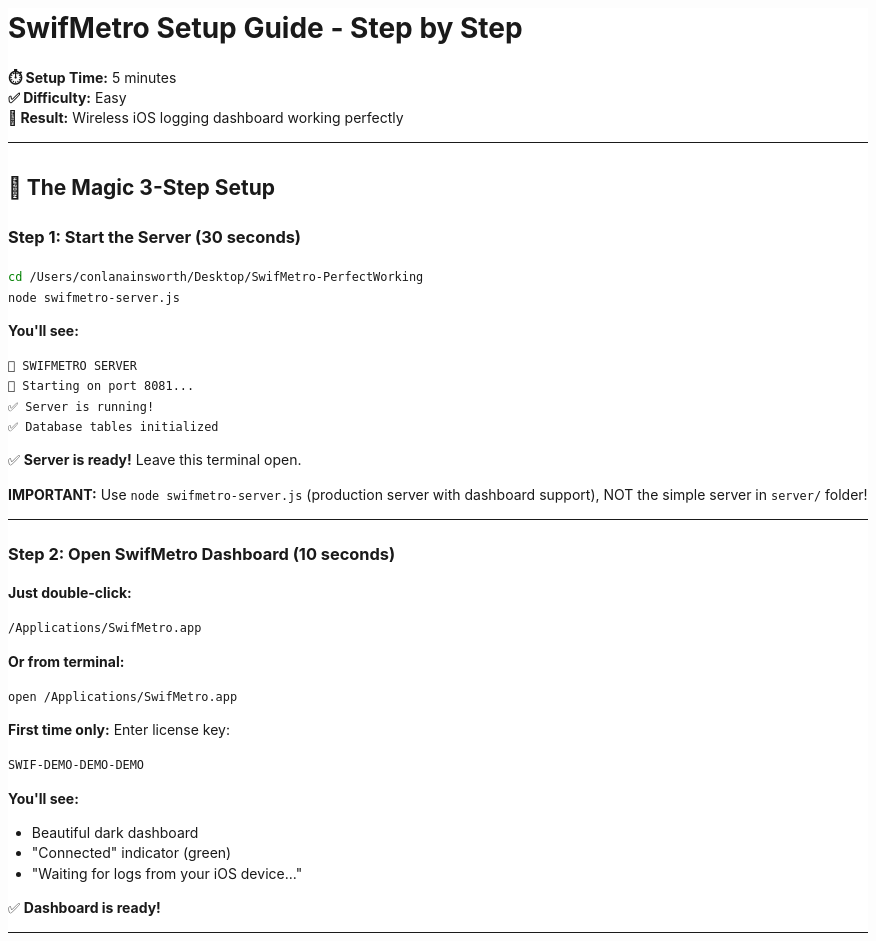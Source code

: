 # SwifMetro Setup Guide - Step by Step

**⏱️ Setup Time:** 5 minutes  
**✅ Difficulty:** Easy  
**🎯 Result:** Wireless iOS logging dashboard working perfectly

---

## 🚀 The Magic 3-Step Setup

### Step 1: Start the Server (30 seconds)

```bash
cd /Users/conlanainsworth/Desktop/SwifMetro-PerfectWorking
node swifmetro-server.js
```

**You'll see:**
```
🚀 SWIFMETRO SERVER
📡 Starting on port 8081...
✅ Server is running!
✅ Database tables initialized
```

✅ **Server is ready!** Leave this terminal open.

**IMPORTANT:** Use `node swifmetro-server.js` (production server with dashboard support), NOT the simple server in `server/` folder!

---

### Step 2: Open SwifMetro Dashboard (10 seconds)

**Just double-click:**
```
/Applications/SwifMetro.app
```

**Or from terminal:**
```bash
open /Applications/SwifMetro.app
```

**First time only:** Enter license key:
```
SWIF-DEMO-DEMO-DEMO
```

**You'll see:**
- Beautiful dark dashboard
- "Connected" indicator (green)
- "Waiting for logs from your iOS device..."

✅ **Dashboard is ready!**

---
